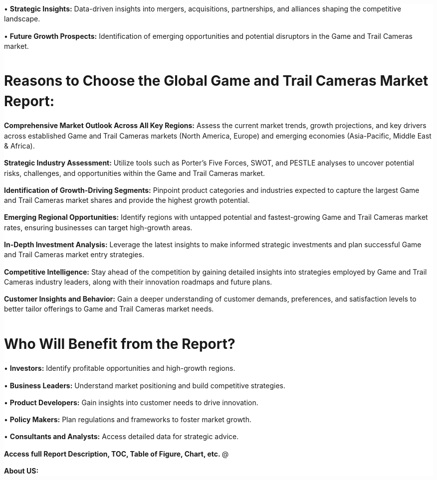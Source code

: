 • <strong>Strategic Insights:</strong> Data-driven insights into mergers, acquisitions, partnerships, and alliances shaping the competitive landscape.

• <strong>Future Growth Prospects:</strong> Identification of emerging opportunities and potential disruptors in the Game and Trail Cameras market.

# <strong>Reasons to Choose the Global Game and Trail Cameras Market Report:</strong>

<strong>Comprehensive Market Outlook Across All Key Regions:</strong>
Assess the current market trends, growth projections, and key drivers across established Game and Trail Cameras markets (North America, Europe) and emerging economies (Asia-Pacific, Middle East & Africa).

<strong>Strategic Industry Assessment:</strong>
Utilize tools such as Porter’s Five Forces, SWOT, and PESTLE analyses to uncover potential risks, challenges, and opportunities within the Game and Trail Cameras market.

<strong>Identification of Growth-Driving Segments:</strong>
Pinpoint product categories and industries expected to capture the largest Game and Trail Cameras market shares and provide the highest growth potential.

<strong>Emerging Regional Opportunities:</strong>
Identify regions with untapped potential and fastest-growing Game and Trail Cameras market rates, ensuring businesses can target high-growth areas.

<strong>In-Depth Investment Analysis:</strong>
Leverage the latest insights to make informed strategic investments and plan successful Game and Trail Cameras market entry strategies.

<strong>Competitive Intelligence:</strong>
Stay ahead of the competition by gaining detailed insights into strategies employed by Game and Trail Cameras industry leaders, along with their innovation roadmaps and future plans.

<strong>Customer Insights and Behavior:</strong>
Gain a deeper understanding of customer demands, preferences, and satisfaction levels to better tailor offerings to Game and Trail Cameras market needs.

# <strong>Who Will Benefit from the Report?</strong>

• <strong>Investors:</strong> Identify profitable opportunities and high-growth regions.

• <strong>Business Leaders:</strong> Understand market positioning and build competitive strategies.

• <strong>Product Developers:</strong> Gain insights into customer needs to drive innovation.

• <strong>Policy Makers:</strong> Plan regulations and frameworks to foster market growth.

• <strong>Consultants and Analysts:</strong> Access detailed data for strategic advice.
</ul>
<strong>Access full Report Description, TOC, Table of Figure, Chart, etc. </strong>@  <a href= style=color:#0000ff;></a></font>

<strong><strong>About US</strong>:</strong>
